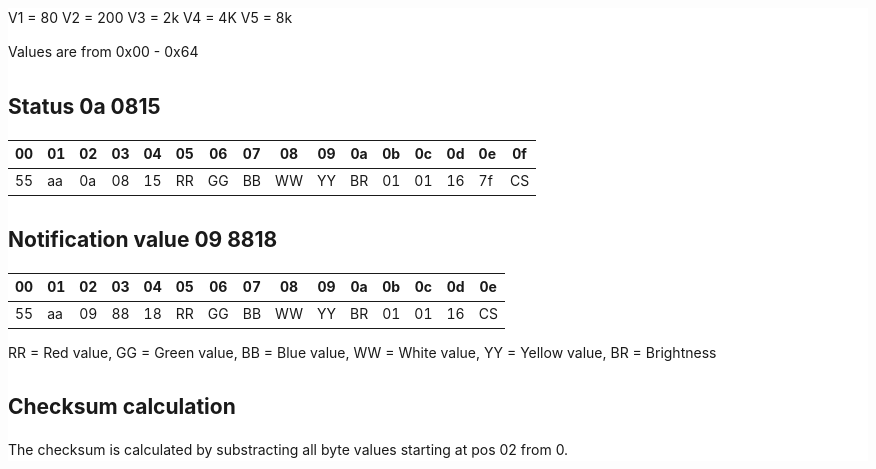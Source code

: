 V1 =  80 
V2 = 200 
V3 =  2k
V4 =  4K
V5 =  8k

Values are from 0x00 - 0x64

## Status 0a 0815

| 00 | 01 | 02 | 03 | 04 | 05 | 06 | 07 | 08 | 09 | 0a | 0b | 0c | 0d | 0e | 0f |
|----|----|----|----|----|----|----|----|----|----|----|----|----|----|----|----|
| 55 | aa | 0a | 08 | 15 | RR | GG | BB | WW | YY | BR | 01 | 01 | 16 | 7f | CS |

## Notification value 09 8818

| 00 | 01 | 02 | 03 | 04 | 05 | 06 | 07 | 08 | 09 | 0a | 0b | 0c | 0d | 0e |
|----|----|----|----|----|----|----|----|----|----|----|----|----|----|----|
| 55 | aa | 09 | 88 | 18 | RR | GG | BB | WW | YY | BR | 01 | 01 | 16 | CS |

RR = Red value,
GG = Green value,
BB = Blue value,
WW = White value,
YY = Yellow value,
BR = Brightness

## Checksum calculation

The checksum is calculated by substracting all byte values starting at pos 02 from 0.
